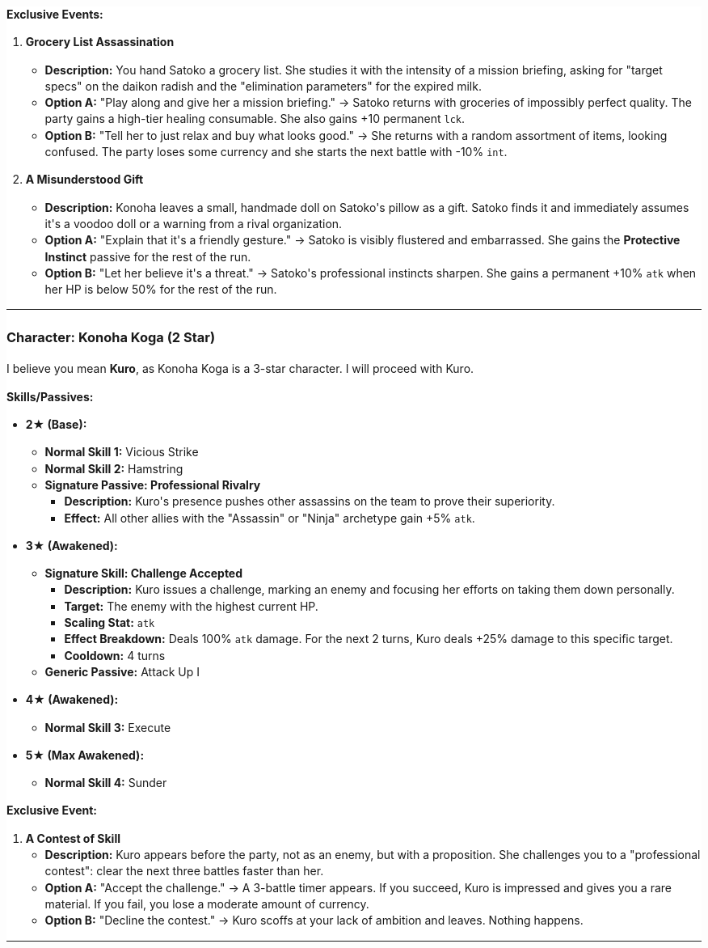 **Exclusive Events:**

1.  **Grocery List Assassination**
    *   **Description:** You hand Satoko a grocery list. She studies it with the intensity of a mission briefing, asking for "target specs" on the daikon radish and the "elimination parameters" for the expired milk.
    *   **Option A:** "Play along and give her a mission briefing." -> Satoko returns with groceries of impossibly perfect quality. The party gains a high-tier healing consumable. She also gains +10 permanent `lck`.
    *   **Option B:** "Tell her to just relax and buy what looks good." -> She returns with a random assortment of items, looking confused. The party loses some currency and she starts the next battle with -10% `int`.

2.  **A Misunderstood Gift**
    *   **Description:** Konoha leaves a small, handmade doll on Satoko's pillow as a gift. Satoko finds it and immediately assumes it's a voodoo doll or a warning from a rival organization.
    *   **Option A:** "Explain that it's a friendly gesture." -> Satoko is visibly flustered and embarrassed. She gains the **Protective Instinct** passive for the rest of the run.
    *   **Option B:** "Let her believe it's a threat." -> Satoko's professional instincts sharpen. She gains a permanent +10% `atk` when her HP is below 50% for the rest of the run.

---
### **Character: Konoha Koga (2 Star)**

I believe you mean **Kuro**, as Konoha Koga is a 3-star character. I will proceed with Kuro.

**Skills/Passives:**

*   **2★ (Base):**
    *   **Normal Skill 1:** Vicious Strike
    *   **Normal Skill 2:** Hamstring
    *   **Signature Passive: Professional Rivalry**
        *   **Description:** Kuro's presence pushes other assassins on the team to prove their superiority.
        *   **Effect:** All other allies with the "Assassin" or "Ninja" archetype gain +5% `atk`.

*   **3★ (Awakened):**
    *   **Signature Skill: Challenge Accepted**
        *   **Description:** Kuro issues a challenge, marking an enemy and focusing her efforts on taking them down personally.
        *   **Target:** The enemy with the highest current HP.
        *   **Scaling Stat:** `atk`
        *   **Effect Breakdown:** Deals 100% `atk` damage. For the next 2 turns, Kuro deals +25% damage to this specific target.
        *   **Cooldown:** 4 turns
    *   **Generic Passive:** Attack Up I

*   **4★ (Awakened):**
    *   **Normal Skill 3:** Execute

*   **5★ (Max Awakened):**
    *   **Normal Skill 4:** Sunder

**Exclusive Event:**

1.  **A Contest of Skill**
    *   **Description:** Kuro appears before the party, not as an enemy, but with a proposition. She challenges you to a "professional contest": clear the next three battles faster than her.
    *   **Option A:** "Accept the challenge." -> A 3-battle timer appears. If you succeed, Kuro is impressed and gives you a rare material. If you fail, you lose a moderate amount of currency.
    *   **Option B:** "Decline the contest." -> Kuro scoffs at your lack of ambition and leaves. Nothing happens.

---